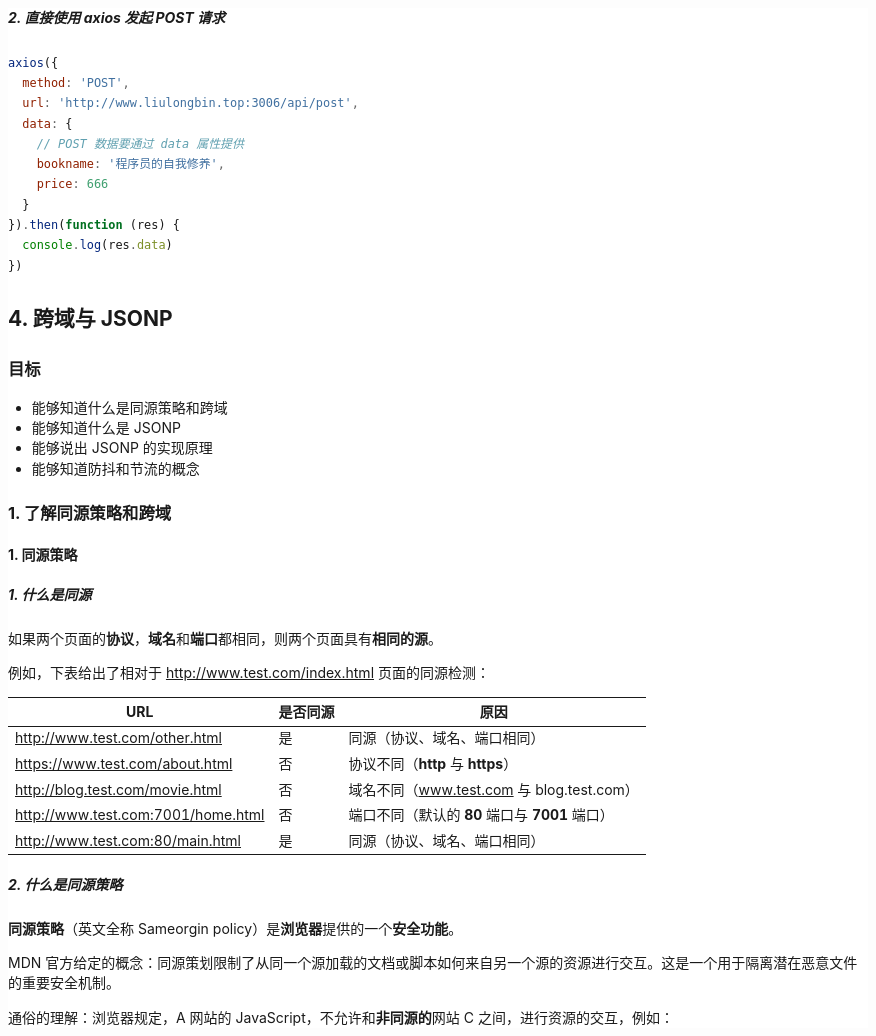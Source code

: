 ##### 2. 直接使用 axios 发起 POST 请求

```javascript
axios({
  method: 'POST',
  url: 'http://www.liulongbin.top:3006/api/post',
  data: {
    // POST 数据要通过 data 属性提供
    bookname: '程序员的自我修养',
    price: 666
  }
}).then(function (res) {
  console.log(res.data)
})
```

## 4. 跨域与 JSONP

### 目标

- 能够知道什么是同源策略和跨域
- 能够知道什么是 JSONP
- 能够说出 JSONP 的实现原理
- 能够知道防抖和节流的概念

### 1. 了解同源策略和跨域

#### 1. 同源策略

##### 1. 什么是**同源**

如果两个页面的**协议**，**域名**和**端口**都相同，则两个页面具有**相同的源**。

例如，下表给出了相对于 <http://www.test.com/index.html> 页面的同源检测：

| URL                                  | 是否同源 | 原因                                           |
| ------------------------------------ | -------- | ---------------------------------------------- |
| <http://www.test.com/other.html>     | 是       | 同源（协议、域名、端口相同）                   |
| <https://www.test.com/about.html>    | 否       | 协议不同（**http** 与 **https**）              |
| <http://blog.test.com/movie.html>    | 否       | 域名不同（www.test.com 与 blog.test.com）      |
| <http://www.test.com:7001/home.html> | 否       | 端口不同（默认的 **80** 端口与 **7001** 端口） |
| <http://www.test.com:80/main.html>   | 是       | 同源（协议、域名、端口相同）                   |

##### 2. 什么是**同源策略**

**同源策略**（英文全称 Sameorgin policy）是**浏览器**提供的一个**安全功能**。

MDN 官方给定的概念：同源策划限制了从同一个源加载的文档或脚本如何来自另一个源的资源进行交互。这是一个用于隔离潜在恶意文件的重要安全机制。

通俗的理解：浏览器规定，A 网站的 JavaScript，不允许和**非同源的**网站 C 之间，进行资源的交互，例如：
